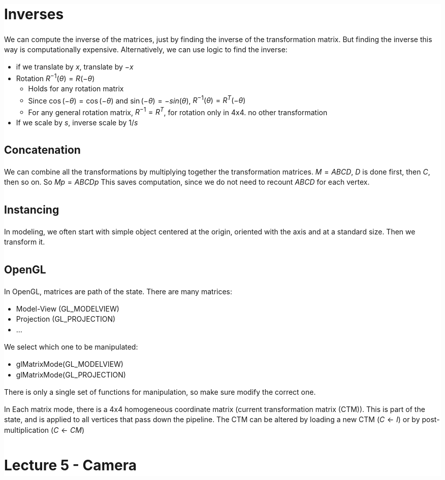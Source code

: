 # Inverses

We can compute the inverse of the matrices, just by finding the inverse of the transformation matrix.
But finding the inverse this way is computationally expensive.
Alternatively, we can use logic to find the inverse:

- if we translate by $x$, translate by $-x$
- Rotation $R^{-1}(\theta)=R(-\theta)$
  - Holds for any rotation matrix
  - Since $\cos(-\theta)=\cos(-\theta)$ and $\sin(-\theta)=-sin(\theta)$, $R^{-1}(\theta)=R^T(-\theta)$
  - For any general rotation matrix, $R^{-1}=R^T$, for rotation only in 4x4. no other transformation
- If we scale by $s$, inverse scale by $1/s$

## Concatenation

We can combine all the transformations by multiplying together the transformation matrices.
$M=ABCD$, $D$ is done first, then $C$, then so on. So $Mp=ABCDp$ This saves computation, since we do not need to recount $ABCD$ for each vertex.

## Instancing

In modeling, we often start with simple object centered at the origin, oriented with the axis and at a standard size.
Then we transform it.

## OpenGL

In OpenGL, matrices are path of the state.
There are many matrices:

- Model-View (GL_MODELVIEW)
- Projection (GL_PROJECTION)
- ...

We select which one to be manipulated:

- glMatrixMode(GL_MODELVIEW)
- glMatrixMode(GL_PROJECTION)

There is only a single set of functions for manipulation, so make sure modify the correct one.

In Each matrix mode, there is a 4x4 homogeneous coordinate matrix (current transformation matrix (CTM)).
This is part of the state, and is applied to all vertices that pass down the pipeline.
The CTM can be altered by loading a new CTM $(C\leftarrow I)$ or by post-multiplication $(C\leftarrow CM)$

# Lecture 5 - Camera
